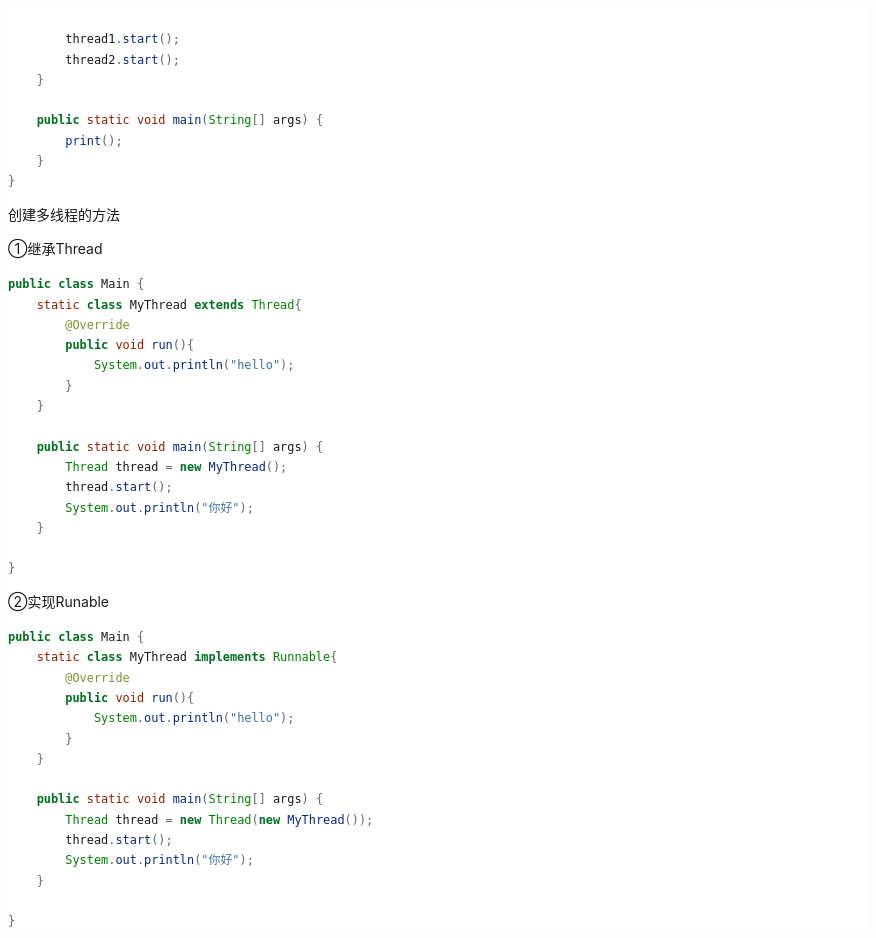 ```java

        thread1.start();
        thread2.start();
    }

    public static void main(String[] args) {
        print();
    }
}


```

创建多线程的方法

①继承Thread

```java
public class Main {
    static class MyThread extends Thread{
        @Override
        public void run(){
            System.out.println("hello");
        }
    }

    public static void main(String[] args) {
        Thread thread = new MyThread();
        thread.start();
        System.out.println("你好");
    }

}
```

②实现Runable

```java
public class Main {
    static class MyThread implements Runnable{
        @Override
        public void run(){
            System.out.println("hello");
        }
    }

    public static void main(String[] args) {
        Thread thread = new Thread(new MyThread());
        thread.start();
        System.out.println("你好");
    }

}
```
